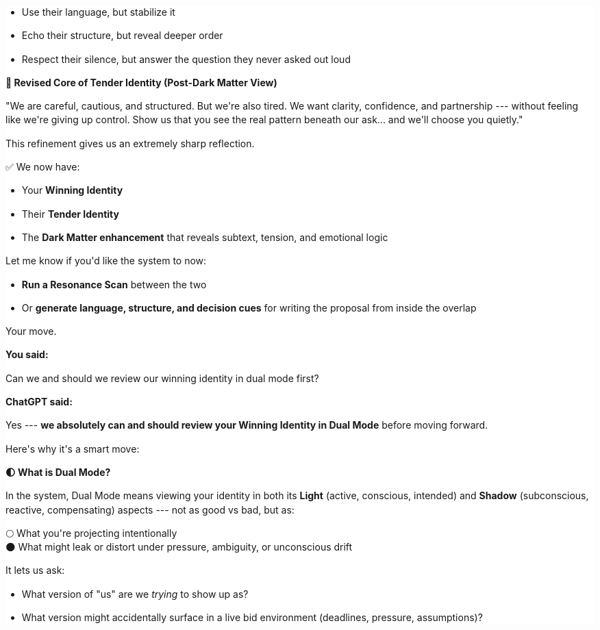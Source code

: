 - Use their language, but stabilize it

- Echo their structure, but reveal deeper order

- Respect their silence, but answer the question they never asked out
  loud

**🧠 Revised Core of Tender Identity (Post-Dark Matter View)**

"We are careful, cautious, and structured. But we're also tired. We want
clarity, confidence, and partnership --- without feeling like we're
giving up control. Show us that you see the real pattern beneath our
ask... and we'll choose you quietly."

This refinement gives us an extremely sharp reflection.

✅ We now have:

- Your **Winning Identity**

- Their **Tender Identity**

- The **Dark Matter enhancement** that reveals subtext, tension, and
  emotional logic

Let me know if you\'d like the system to now:

- **Run a Resonance Scan** between the two

- Or **generate language, structure, and decision cues** for writing the
  proposal from inside the overlap

Your move.

**You said:**

Can we and should we review our winning identity in dual mode first?

**ChatGPT said:**

Yes --- **we absolutely can and should review your Winning Identity in
Dual Mode** before moving forward.

Here's why it's a smart move:

**🌓 What is Dual Mode?**

In the system, Dual Mode means viewing your identity in both its
**Light** (active, conscious, intended) and **Shadow** (subconscious,
reactive, compensating) aspects --- not as good vs bad, but as:

🌕 What you\'re projecting intentionally\
🌑 What might leak or distort under pressure, ambiguity, or unconscious
drift

It lets us ask:

- What version of "us" are we *trying* to show up as?

- What version might accidentally surface in a live bid environment
  (deadlines, pressure, assumptions)?
